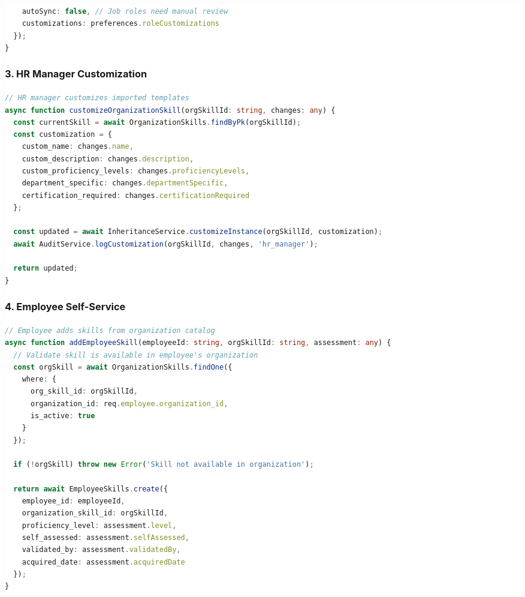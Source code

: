 ```typescript
    autoSync: false, // Job roles need manual review
    customizations: preferences.roleCustomizations
  });
}
```

### **3. HR Manager Customization**
```typescript
// HR manager customizes imported templates
async function customizeOrganizationSkill(orgSkillId: string, changes: any) {
  const currentSkill = await OrganizationSkills.findByPk(orgSkillId);
  const customization = {
    custom_name: changes.name,
    custom_description: changes.description,
    custom_proficiency_levels: changes.proficiencyLevels,
    department_specific: changes.departmentSpecific,
    certification_required: changes.certificationRequired
  };

  const updated = await InheritanceService.customizeInstance(orgSkillId, customization);
  await AuditService.logCustomization(orgSkillId, changes, 'hr_manager');

  return updated;
}
```

### **4. Employee Self-Service**
```typescript
// Employee adds skills from organization catalog
async function addEmployeeSkill(employeeId: string, orgSkillId: string, assessment: any) {
  // Validate skill is available in employee's organization
  const orgSkill = await OrganizationSkills.findOne({
    where: {
      org_skill_id: orgSkillId,
      organization_id: req.employee.organization_id,
      is_active: true
    }
  });

  if (!orgSkill) throw new Error('Skill not available in organization');

  return await EmployeeSkills.create({
    employee_id: employeeId,
    organization_skill_id: orgSkillId,
    proficiency_level: assessment.level,
    self_assessed: assessment.selfAssessed,
    validated_by: assessment.validatedBy,
    acquired_date: assessment.acquiredDate
  });
}
```
